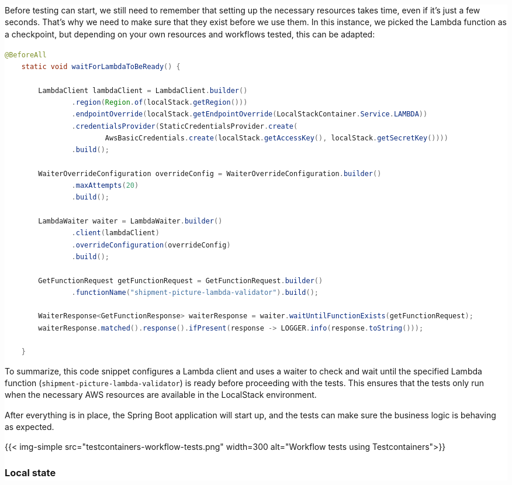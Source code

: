 Before testing can start, we still need to remember that setting up the necessary resources takes time, even if it’s just a few seconds. 
That’s why we need to make sure that they exist before we use them. In this instance, we picked the Lambda function as a checkpoint,
but depending on your own resources and workflows tested, this can be adapted:

```java
@BeforeAll
    static void waitForLambdaToBeReady() {

        LambdaClient lambdaClient = LambdaClient.builder()
                .region(Region.of(localStack.getRegion()))
                .endpointOverride(localStack.getEndpointOverride(LocalStackContainer.Service.LAMBDA))
                .credentialsProvider(StaticCredentialsProvider.create(
                        AwsBasicCredentials.create(localStack.getAccessKey(), localStack.getSecretKey())))
                .build();

        WaiterOverrideConfiguration overrideConfig = WaiterOverrideConfiguration.builder()
                .maxAttempts(20)
                .build();

        LambdaWaiter waiter = LambdaWaiter.builder()
                .client(lambdaClient)
                .overrideConfiguration(overrideConfig)
                .build();

        GetFunctionRequest getFunctionRequest = GetFunctionRequest.builder()
                .functionName("shipment-picture-lambda-validator").build();

        WaiterResponse<GetFunctionResponse> waiterResponse = waiter.waitUntilFunctionExists(getFunctionRequest);
        waiterResponse.matched().response().ifPresent(response -> LOGGER.info(response.toString()));

    }
```

To summarize, this code snippet configures a Lambda client and uses a waiter to check and wait until the specified Lambda 
function (`shipment-picture-lambda-validator`) is ready before proceeding with the tests. This ensures that the tests only 
run when the necessary AWS resources are available in the LocalStack environment.

After everything is in place, the Spring Boot application will start up, and the tests can make sure the business logic is behaving
as expected.

{{< img-simple src="testcontainers-workflow-tests.png" width=300 alt="Workflow tests using Testcontainers">}}

### Local state
